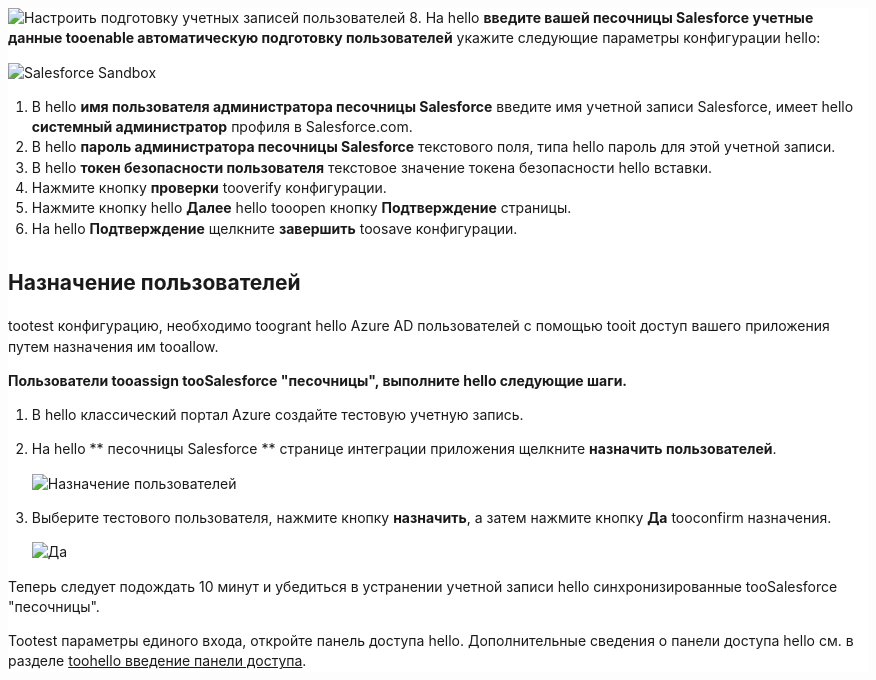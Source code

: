    ![Настроить подготовку учетных записей пользователей](./media/active-directory-saas-salesforce-sandbox-tutorial/IC769573.png "Настроить подготовку учетных записей пользователей")
8. На hello **введите вашей песочницы Salesforce учетные данные tooenable автоматическую подготовку пользователей** укажите следующие параметры конфигурации hello:
   
   ![Salesforce Sandbox](./media/active-directory-saas-salesforce-sandbox-tutorial/IC746476.png "Salesforce Sandbox")   
 1. В hello **имя пользователя администратора песочницы Salesforce** введите имя учетной записи Salesforce, имеет hello **системный администратор** профиля в Salesforce.com.
 2. В hello **пароль администратора песочницы Salesforce** текстового поля, типа hello пароль для этой учетной записи.
 3. В hello **токен безопасности пользователя** текстовое значение токена безопасности hello вставки.
 4. Нажмите кнопку **проверки** tooverify конфигурации.
 5. Нажмите кнопку hello **Далее** hello tooopen кнопку **Подтверждение** страницы.
9. На hello **Подтверждение** щелкните **завершить** toosave конфигурации.
   
## <a name="assigning-users"></a>Назначение пользователей

tootest конфигурацию, необходимо toogrant hello Azure AD пользователей с помощью tooit доступ вашего приложения путем назначения им tooallow.

**Пользователи tooassign tooSalesforce "песочницы", выполните hello следующие шаги.**

1. В hello классический портал Azure создайте тестовую учетную запись.
2. На hello ** песочницы Salesforce ** странице интеграции приложения щелкните **назначить пользователей**.
   
   ![Назначение пользователей](./media/active-directory-saas-salesforce-sandbox-tutorial/IC769574.png "Назначение пользователей")
3. Выберите тестового пользователя, нажмите кнопку **назначить**, а затем нажмите кнопку **Да** tooconfirm назначения.
   
   ![Да](./media/active-directory-saas-salesforce-sandbox-tutorial/IC767830.png "Да")

Теперь следует подождать 10 минут и убедиться в устранении учетной записи hello синхронизированные tooSalesforce "песочницы".

Tootest параметры единого входа, откройте панель доступа hello. Дополнительные сведения о панели доступа hello см. в разделе [toohello введение панели доступа](https://msdn.microsoft.com/library/dn308586).

